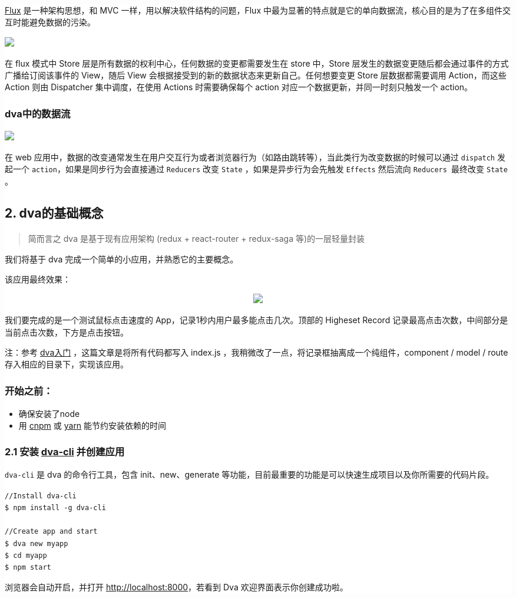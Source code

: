 [Flux](https://github.com/voronianski/flux-comparison) 是一种架构思想，和 MVC 一样，用以解决软件结构的问题，Flux 中最为显著的特点就是它的单向数据流，核心目的是为了在多组件交互时能避免数据的污染。

![](https://camo.githubusercontent.com/b25eb7670d266187a45bf35d8b6e0ca4bf5e8e0b/68747470733a2f2f7a6f732e616c697061796f626a656374732e636f6d2f726d73706f7274616c2f62657347587a7863646a486a566a6266616f68582e706e67)

在 flux 模式中 Store 层是所有数据的权利中心，任何数据的变更都需要发生在 store 中，Store 层发生的数据变更随后都会通过事件的方式广播给订阅该事件的 View，随后 View 会根据接受到的新的数据状态来更新自己。任何想要变更 Store 层数据都需要调用 Action，而这些 Action 则由 Dispatcher 集中调度，在使用 Actions 时需要确保每个 action 对应一个数据更新，并同一时刻只触发一个 action。

### dva中的数据流

![](https://camo.githubusercontent.com/c826ff066ed438e2689154e81ff5961ab0b9befe/68747470733a2f2f7a6f732e616c697061796f626a656374732e636f6d2f726d73706f7274616c2f505072657245414b62496f445a59722e706e67)

在 web 应用中，数据的改变通常发生在用户交互行为或者浏览器行为（如路由跳转等），当此类行为改变数据的时候可以通过 `dispatch` 发起一个 `action`，如果是同步行为会直接通过 `Reducers` 改变 `State` ，如果是异步行为会先触发 `Effects` 然后流向 `Reducers `最终改变 `State` 。


## 2. dva的基础概念

> 简而言之 dva 是基于现有应用架构 (redux + react-router + redux-saga 等)的一层轻量封装

我们将基于 dva 完成一个简单的小应用，并熟悉它的主要概念。

该应用最终效果：

<div align="center">

 ![](http://i.imgur.com/JhXaDSb.gif)

</div>


我们要完成的是一个测试鼠标点击速度的 App，记录1秒内用户最多能点击几次。顶部的 Higheset Record 记录最高点击次数，中间部分是当前点击次数，下方是点击按钮。

注：参考 [dva入门](https://github.com/sorrycc/blog/issues/8) ，这篇文章是将所有代码都写入 index.js ，我稍微改了一点，将记录框抽离成一个纯组件，component / model / route 存入相应的目录下，实现该应用。


### 开始之前：
* 确保安装了node
* 用 [cnpm](https://github.com/cnpm/cnpm) 或 [yarn](https://github.com/yarnpkg/yarn) 能节约安装依赖的时间

### 2.1 安装 [dva-cli](https://github.com/dvajs/dva-cli) 并创建应用

`dva-cli` 是 dva 的命令行工具，包含 init、new、generate 等功能，目前最重要的功能是可以快速生成项目以及你所需要的代码片段。

	//Install dva-cli
	$ npm install -g dva-cli
	
	//Create app and start
	$ dva new myapp
	$ cd myapp
	$ npm start
	

浏览器会自动开启，并打开 [http://localhost:8000](http://localhost:8000 "http://localhost:8000")，若看到 Dva 欢迎界面表示你创建成功啦。
